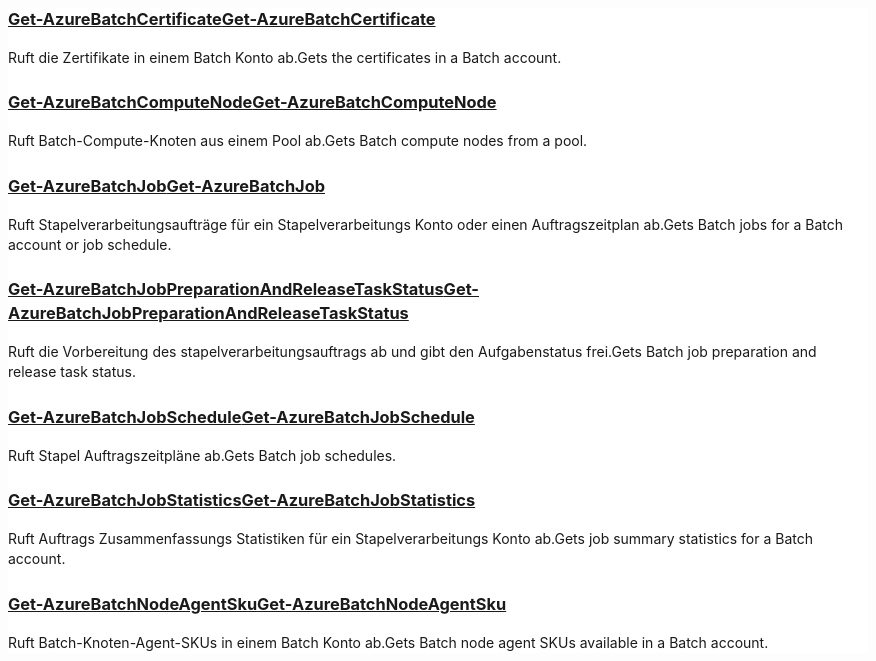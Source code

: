 ### [<span data-ttu-id="4ea47-123">Get-AzureBatchCertificate</span><span class="sxs-lookup"><span data-stu-id="4ea47-123">Get-AzureBatchCertificate</span></span>](Get-AzureBatchCertificate.md)
<span data-ttu-id="4ea47-124">Ruft die Zertifikate in einem Batch Konto ab.</span><span class="sxs-lookup"><span data-stu-id="4ea47-124">Gets the certificates in a Batch account.</span></span>

### [<span data-ttu-id="4ea47-125">Get-AzureBatchComputeNode</span><span class="sxs-lookup"><span data-stu-id="4ea47-125">Get-AzureBatchComputeNode</span></span>](Get-AzureBatchComputeNode.md)
<span data-ttu-id="4ea47-126">Ruft Batch-Compute-Knoten aus einem Pool ab.</span><span class="sxs-lookup"><span data-stu-id="4ea47-126">Gets Batch compute nodes from a pool.</span></span>

### [<span data-ttu-id="4ea47-127">Get-AzureBatchJob</span><span class="sxs-lookup"><span data-stu-id="4ea47-127">Get-AzureBatchJob</span></span>](Get-AzureBatchJob.md)
<span data-ttu-id="4ea47-128">Ruft Stapelverarbeitungsaufträge für ein Stapelverarbeitungs Konto oder einen Auftragszeitplan ab.</span><span class="sxs-lookup"><span data-stu-id="4ea47-128">Gets Batch jobs for a Batch account or job schedule.</span></span>

### [<span data-ttu-id="4ea47-129">Get-AzureBatchJobPreparationAndReleaseTaskStatus</span><span class="sxs-lookup"><span data-stu-id="4ea47-129">Get-AzureBatchJobPreparationAndReleaseTaskStatus</span></span>](Get-AzureBatchJobPreparationAndReleaseTaskStatus.md)
<span data-ttu-id="4ea47-130">Ruft die Vorbereitung des stapelverarbeitungsauftrags ab und gibt den Aufgabenstatus frei.</span><span class="sxs-lookup"><span data-stu-id="4ea47-130">Gets Batch job preparation and release task status.</span></span>

### [<span data-ttu-id="4ea47-131">Get-AzureBatchJobSchedule</span><span class="sxs-lookup"><span data-stu-id="4ea47-131">Get-AzureBatchJobSchedule</span></span>](Get-AzureBatchJobSchedule.md)
<span data-ttu-id="4ea47-132">Ruft Stapel Auftragszeitpläne ab.</span><span class="sxs-lookup"><span data-stu-id="4ea47-132">Gets Batch job schedules.</span></span>

### [<span data-ttu-id="4ea47-133">Get-AzureBatchJobStatistics</span><span class="sxs-lookup"><span data-stu-id="4ea47-133">Get-AzureBatchJobStatistics</span></span>](Get-AzureBatchJobStatistics.md)
<span data-ttu-id="4ea47-134">Ruft Auftrags Zusammenfassungs Statistiken für ein Stapelverarbeitungs Konto ab.</span><span class="sxs-lookup"><span data-stu-id="4ea47-134">Gets job summary statistics for a Batch account.</span></span>

### [<span data-ttu-id="4ea47-135">Get-AzureBatchNodeAgentSku</span><span class="sxs-lookup"><span data-stu-id="4ea47-135">Get-AzureBatchNodeAgentSku</span></span>](Get-AzureBatchNodeAgentSku.md)
<span data-ttu-id="4ea47-136">Ruft Batch-Knoten-Agent-SKUs in einem Batch Konto ab.</span><span class="sxs-lookup"><span data-stu-id="4ea47-136">Gets Batch node agent SKUs available in a Batch account.</span></span>
